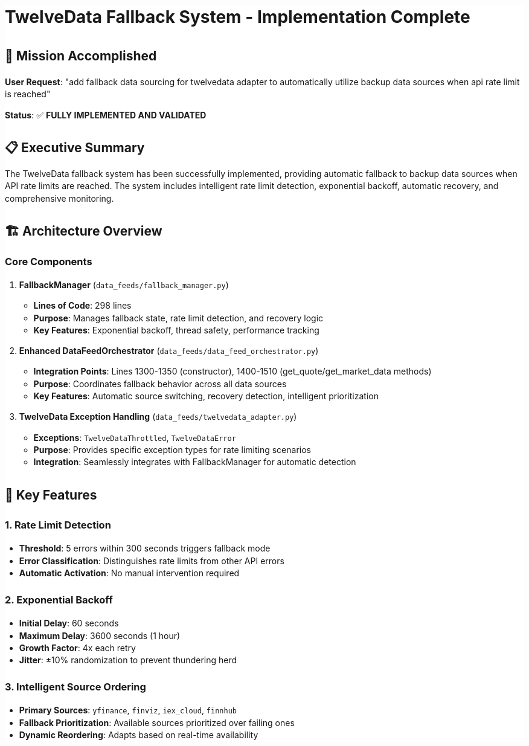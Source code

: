 # TwelveData Fallback System - Implementation Complete

## 🎯 Mission Accomplished

**User Request**: "add fallback data sourcing for twelvedata adapter to automatically utilize backup data sources when api rate limit is reached"

**Status**: ✅ **FULLY IMPLEMENTED AND VALIDATED**

## 📋 Executive Summary

The TwelveData fallback system has been successfully implemented, providing automatic fallback to backup data sources when API rate limits are reached. The system includes intelligent rate limit detection, exponential backoff, automatic recovery, and comprehensive monitoring.

## 🏗️ Architecture Overview

### Core Components

1. **FallbackManager** (`data_feeds/fallback_manager.py`)
   - **Lines of Code**: 298 lines
   - **Purpose**: Manages fallback state, rate limit detection, and recovery logic
   - **Key Features**: Exponential backoff, thread safety, performance tracking

2. **Enhanced DataFeedOrchestrator** (`data_feeds/data_feed_orchestrator.py`)
   - **Integration Points**: Lines 1300-1350 (constructor), 1400-1510 (get_quote/get_market_data methods)
   - **Purpose**: Coordinates fallback behavior across all data sources
   - **Key Features**: Automatic source switching, recovery detection, intelligent prioritization

3. **TwelveData Exception Handling** (`data_feeds/twelvedata_adapter.py`)
   - **Exceptions**: `TwelveDataThrottled`, `TwelveDataError`
   - **Purpose**: Provides specific exception types for rate limiting scenarios
   - **Integration**: Seamlessly integrates with FallbackManager for automatic detection

## 🚀 Key Features

### 1. Rate Limit Detection
- **Threshold**: 5 errors within 300 seconds triggers fallback mode
- **Error Classification**: Distinguishes rate limits from other API errors
- **Automatic Activation**: No manual intervention required

### 2. Exponential Backoff
- **Initial Delay**: 60 seconds
- **Maximum Delay**: 3600 seconds (1 hour)
- **Growth Factor**: 4x each retry
- **Jitter**: ±10% randomization to prevent thundering herd

### 3. Intelligent Source Ordering
- **Primary Sources**: `yfinance`, `finviz`, `iex_cloud`, `finnhub`
- **Fallback Prioritization**: Available sources prioritized over failing ones
- **Dynamic Reordering**: Adapts based on real-time availability
